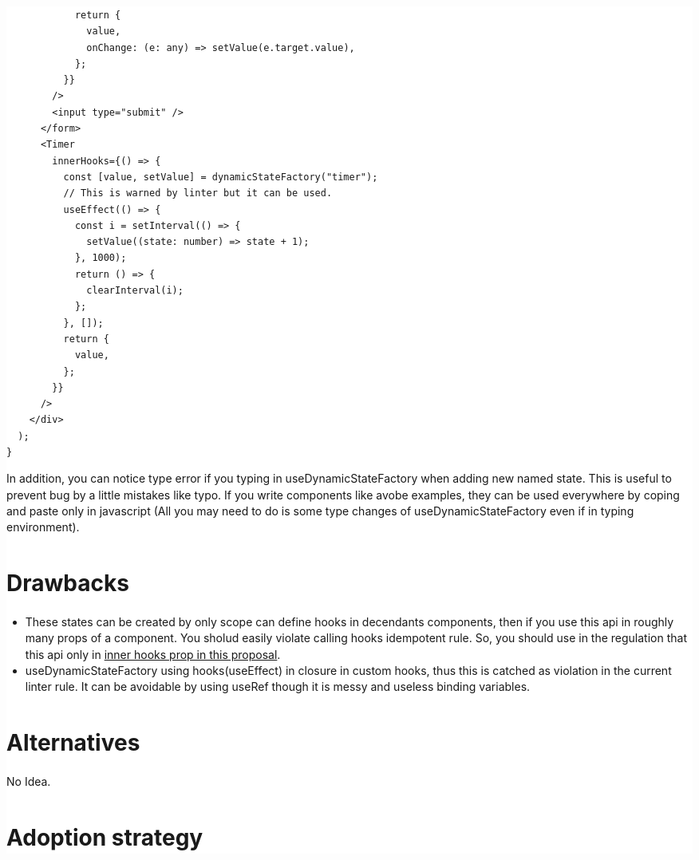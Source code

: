 ```tsx
            return {
              value,
              onChange: (e: any) => setValue(e.target.value),
            };
          }}
        />
        <input type="submit" />
      </form>
      <Timer
        innerHooks={() => {
          const [value, setValue] = dynamicStateFactory("timer");
          // This is warned by linter but it can be used.
          useEffect(() => {
            const i = setInterval(() => {
              setValue((state: number) => state + 1);
            }, 1000);
            return () => {
              clearInterval(i);
            };
          }, []);
          return {
            value,
          };
        }}
      />
    </div>
  );
}
```

In addition, you can notice type error if you typing in useDynamicStateFactory when adding new named state. This is useful to prevent bug by a little mistakes like typo. If you write components like avobe examples, they can be used everywhere by coping and paste only in javascript (All you may need to do is some type changes of useDynamicStateFactory even if in typing environment).

# Drawbacks

- These states can be created by only scope can define hooks in decendants components, then if you use this api in roughly many props of a component. You sholud easily violate calling hooks idempotent rule. So, you should use in the regulation that this api only in [inner hooks prop in this proposal](https://github.com/reactjs/rfcs/pull/210/files).
- useDynamicStateFactory using hooks(useEffect) in closure in custom hooks, thus this is catched as violation in the current linter rule. It can be avoidable by using useRef though it is messy and useless binding variables.

# Alternatives

No Idea.

# Adoption strategy
